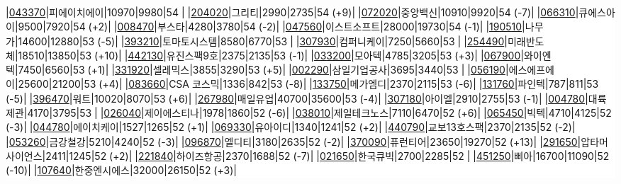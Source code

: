 |[043370](https://finance.daum.net/quotes/A043370)|피에이치에이|10970|9980|54 |
|[204020](https://finance.daum.net/quotes/A204020)|그리티|2990|2735|54 (+9)|
|[072020](https://finance.daum.net/quotes/A072020)|중앙백신|10910|9920|54 (-7)|
|[066310](https://finance.daum.net/quotes/A066310)|큐에스아이|9500|7920|54 (+2)|
|[008470](https://finance.daum.net/quotes/A008470)|부스타|4280|3780|54 (-2)|
|[047560](https://finance.daum.net/quotes/A047560)|이스트소프트|28000|19730|54 (-1)|
|[190510](https://finance.daum.net/quotes/A190510)|나무가|14600|12880|53 (-5)|
|[393210](https://finance.daum.net/quotes/A393210)|토마토시스템|8580|6770|53 |
|[307930](https://finance.daum.net/quotes/A307930)|컴퍼니케이|7250|5660|53 |
|[254490](https://finance.daum.net/quotes/A254490)|미래반도체|18510|13850|53 (+10)|
|[442130](https://finance.daum.net/quotes/A442130)|유진스팩9호|2375|2135|53 (-1)|
|[033200](https://finance.daum.net/quotes/A033200)|모아텍|4785|3205|53 (+3)|
|[067900](https://finance.daum.net/quotes/A067900)|와이엔텍|7450|6560|53 (+1)|
|[331920](https://finance.daum.net/quotes/A331920)|셀레믹스|3855|3290|53 (+5)|
|[002290](https://finance.daum.net/quotes/A002290)|삼일기업공사|3695|3440|53 |
|[056190](https://finance.daum.net/quotes/A056190)|에스에프에이|25600|21200|53 (+4)|
|[083660](https://finance.daum.net/quotes/A083660)|CSA 코스믹|1336|842|53 (-8)|
|[133750](https://finance.daum.net/quotes/A133750)|메가엠디|2370|2115|53 (-6)|
|[131760](https://finance.daum.net/quotes/A131760)|파인텍|787|811|53 (-5)|
|[396470](https://finance.daum.net/quotes/A396470)|워트|10020|8070|53 (+6)|
|[267980](https://finance.daum.net/quotes/A267980)|매일유업|40700|35600|53 (-4)|
|[307180](https://finance.daum.net/quotes/A307180)|아이엘|2910|2755|53 (-1)|
|[004780](https://finance.daum.net/quotes/A004780)|대륙제관|4170|3795|53 |
|[026040](https://finance.daum.net/quotes/A026040)|제이에스티나|1978|1860|52 (-6)|
|[038010](https://finance.daum.net/quotes/A038010)|제일테크노스|7110|6470|52 (+6)|
|[065450](https://finance.daum.net/quotes/A065450)|빅텍|4710|4125|52 (-3)|
|[044780](https://finance.daum.net/quotes/A044780)|에이치케이|1527|1265|52 (+1)|
|[069330](https://finance.daum.net/quotes/A069330)|유아이디|1340|1241|52 (+2)|
|[440790](https://finance.daum.net/quotes/A440790)|교보13호스팩|2370|2135|52 (-2)|
|[053260](https://finance.daum.net/quotes/A053260)|금강철강|5210|4240|52 (-3)|
|[096870](https://finance.daum.net/quotes/A096870)|엘디티|3180|2635|52 (-2)|
|[370090](https://finance.daum.net/quotes/A370090)|퓨런티어|23650|19270|52 (+13)|
|[291650](https://finance.daum.net/quotes/A291650)|압타머사이언스|2411|1245|52 (+2)|
|[221840](https://finance.daum.net/quotes/A221840)|하이즈항공|2370|1688|52 (-7)|
|[021650](https://finance.daum.net/quotes/A021650)|한국큐빅|2700|2285|52 |
|[451250](https://finance.daum.net/quotes/A451250)|삐아|16700|11090|52 (-10)|
|[107640](https://finance.daum.net/quotes/A107640)|한중엔시에스|32000|26150|52 (+3)|
